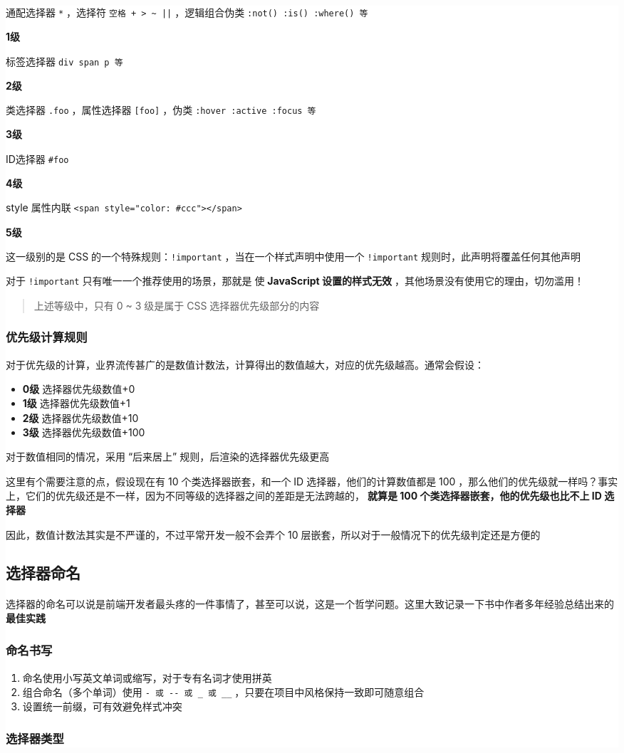 通配选择器 `*` ，选择符 `空格 + > ~ ||` ，逻辑组合伪类 `:not() :is() :where() 等`

**1级**

标签选择器 `div span p 等`

**2级**

类选择器 `.foo` ，属性选择器 `[foo]` ，伪类 `:hover :active :focus 等`

**3级**

ID选择器 `#foo`

**4级**

style 属性内联 `<span style="color: #ccc"></span>`

**5级**

这一级别的是 CSS 的一个特殊规则：`!important` ，当在一个样式声明中使用一个 `!important` 规则时，此声明将覆盖任何其他声明

对于 `!important` 只有唯一一个推荐使用的场景，那就是 使 **JavaScript 设置的样式无效** ，其他场景没有使用它的理由，切勿滥用！

> 上述等级中，只有 0 ~ 3 级是属于 CSS 选择器优先级部分的内容



### 优先级计算规则

对于优先级的计算，业界流传甚广的是数值计数法，计算得出的数值越大，对应的优先级越高。通常会假设：

- **0级** 选择器优先级数值+0
- **1级** 选择器优先级数值+1
- **2级** 选择器优先级数值+10
- **3级** 选择器优先级数值+100

对于数值相同的情况，采用 “后来居上” 规则，后渲染的选择器优先级更高

这里有个需要注意的点，假设现在有 10 个类选择器嵌套，和一个 ID 选择器，他们的计算数值都是 100 ，那么他们的优先级就一样吗？事实上，它们的优先级还是不一样，因为不同等级的选择器之间的差距是无法跨越的， **就算是 100 个类选择器嵌套，他的优先级也比不上 ID 选择器**

因此，数值计数法其实是不严谨的，不过平常开发一般不会弄个 10 层嵌套，所以对于一般情况下的优先级判定还是方便的



## 选择器命名

选择器的命名可以说是前端开发者最头疼的一件事情了，甚至可以说，这是一个哲学问题。这里大致记录一下书中作者多年经验总结出来的 **最佳实践**



### 命名书写

1. 命名使用小写英文单词或缩写，对于专有名词才使用拼英
2. 组合命名（多个单词）使用 `- 或 -- 或 _ 或 __` ，只要在项目中风格保持一致即可随意组合
3. 设置统一前缀，可有效避免样式冲突



### 选择器类型
